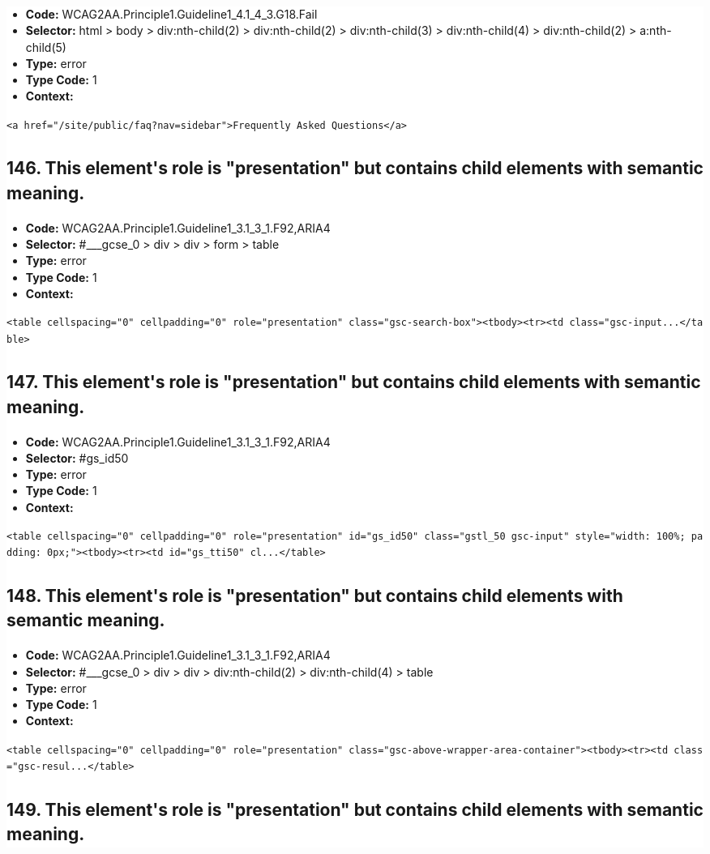 - **Code:** WCAG2AA.Principle1.Guideline1_4.1_4_3.G18.Fail
- **Selector:** html > body > div:nth-child(2) > div:nth-child(2) > div:nth-child(3) > div:nth-child(4) > div:nth-child(2) > a:nth-child(5)
- **Type:** error
- **Type Code:** 1
- **Context:**

```
<a href="/site/public/faq?nav=sidebar">Frequently Asked Questions</a>
```

## 146. This element's role is "presentation" but contains child elements with semantic meaning.

- **Code:** WCAG2AA.Principle1.Guideline1_3.1_3_1.F92,ARIA4
- **Selector:** #___gcse_0 > div > div > form > table
- **Type:** error
- **Type Code:** 1
- **Context:**

```
<table cellspacing="0" cellpadding="0" role="presentation" class="gsc-search-box"><tbody><tr><td class="gsc-input...</table>
```

## 147. This element's role is "presentation" but contains child elements with semantic meaning.

- **Code:** WCAG2AA.Principle1.Guideline1_3.1_3_1.F92,ARIA4
- **Selector:** #gs_id50
- **Type:** error
- **Type Code:** 1
- **Context:**

```
<table cellspacing="0" cellpadding="0" role="presentation" id="gs_id50" class="gstl_50 gsc-input" style="width: 100%; padding: 0px;"><tbody><tr><td id="gs_tti50" cl...</table>
```

## 148. This element's role is "presentation" but contains child elements with semantic meaning.

- **Code:** WCAG2AA.Principle1.Guideline1_3.1_3_1.F92,ARIA4
- **Selector:** #___gcse_0 > div > div > div:nth-child(2) > div:nth-child(4) > table
- **Type:** error
- **Type Code:** 1
- **Context:**

```
<table cellspacing="0" cellpadding="0" role="presentation" class="gsc-above-wrapper-area-container"><tbody><tr><td class="gsc-resul...</table>
```

## 149. This element's role is "presentation" but contains child elements with semantic meaning.
